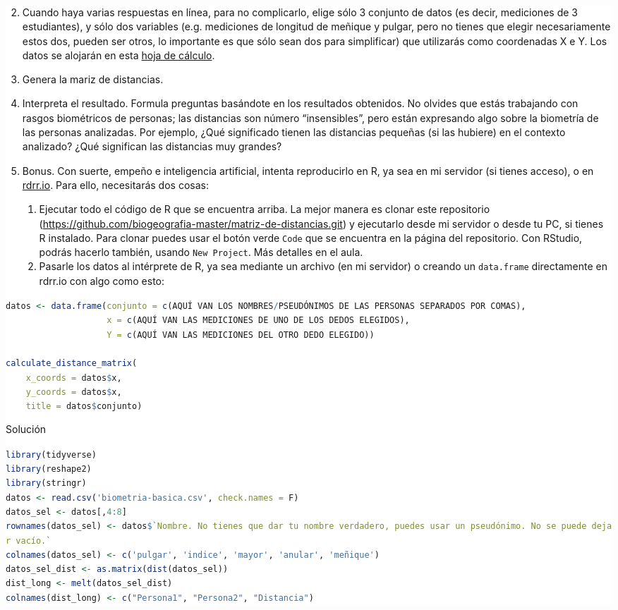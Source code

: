 2.  Cuando haya varias respuestas en línea, para no complicarlo, elige
    sólo 3 conjunto de datos (es decir, mediciones de 3 estudiantes), y
    sólo dos variables (e.g. mediciones de longitud de meñique y pulgar,
    pero no tienes que elegir necesariamente estos dos, pueden ser
    otros, lo importante es que sólo sean dos para simplificar) que
    utilizarás como coordenadas X e Y. Los datos se alojarán en esta
    [hoja de
    cálculo](https://docs.google.com/spreadsheets/d/14JrVEx-oKtIsGCDFh049DDtoh7o4FQJWFuDWNYS4nfk/edit?usp=sharing).

3.  Genera la mariz de distancias.

4.  Interpreta el resultado. Formula preguntas basándote en los
    resultados obtenidos. No olvides que estás trabajando con rasgos
    biométricos de personas; las distancias son número “insensibles”,
    pero están expresando algo sobre la biometría de las personas
    analizadas. Por ejemplo, ¿Qué significado tienen las distancias
    pequeñas (si las hubiere) en el contexto analizado? ¿Qué significan
    las distancias muy grandes?

5.  Bonus. Con suerte, empeño e inteligencia artificial, intenta
    reproducirlo en R, ya sea en mi servidor (si tienes acceso), o en
    [rdrr.io](https://rdrr.io/snippets/). Para ello, necesitarás dos
    cosas:

    1.  Ejecutar todo el código de R que se encuentra arriba. La mejor
        manera es clonar este repositorio
        (<https://github.com/biogeografia-master/matriz-de-distancias.git>)
        y ejecutarlo desde mi servidor o desde tu PC, si tienes R
        instalado. Para clonar puedes usar el botón verde `Code` que se
        encuentra en la página del repositorio. Con RStudio, podrás
        hacerlo también, usando `New Project`. Más detalles en el aula.
    2.  Pasarle los datos al intérprete de R, ya sea mediante un archivo
        (en mi servidor) o creando un `data.frame` directamente en
        rdrr.io con algo como esto:

``` r
datos <- data.frame(conjunto = c(AQUÍ VAN LOS NOMBRES/PSEUDÓNIMOS DE LAS PERSONAS SEPARADOS POR COMAS),
                    x = c(AQUÍ VAN LAS MEDICIONES DE UNO DE LOS DEDOS ELEGIDOS),
                    Y = c(AQUÍ VAN LAS MEDICIONES DEL OTRO DEDO ELEGIDO))

calculate_distance_matrix(
    x_coords = datos$x,
    y_coords = datos$x,
    title = datos$conjunto)
```

Solución

``` r
library(tidyverse)
library(reshape2)
library(stringr)
datos <- read.csv('biometria-basica.csv', check.names = F)
datos_sel <- datos[,4:8]
rownames(datos_sel) <- datos$`Nombre. No tienes que dar tu nombre verdadero, puedes usar un pseudónimo. No se puede dejar vacío.`
colnames(datos_sel) <- c('pulgar', 'indice', 'mayor', 'anular', 'meñique')
datos_sel_dist <- as.matrix(dist(datos_sel))
dist_long <- melt(datos_sel_dist)
colnames(dist_long) <- c("Persona1", "Persona2", "Distancia")
```
